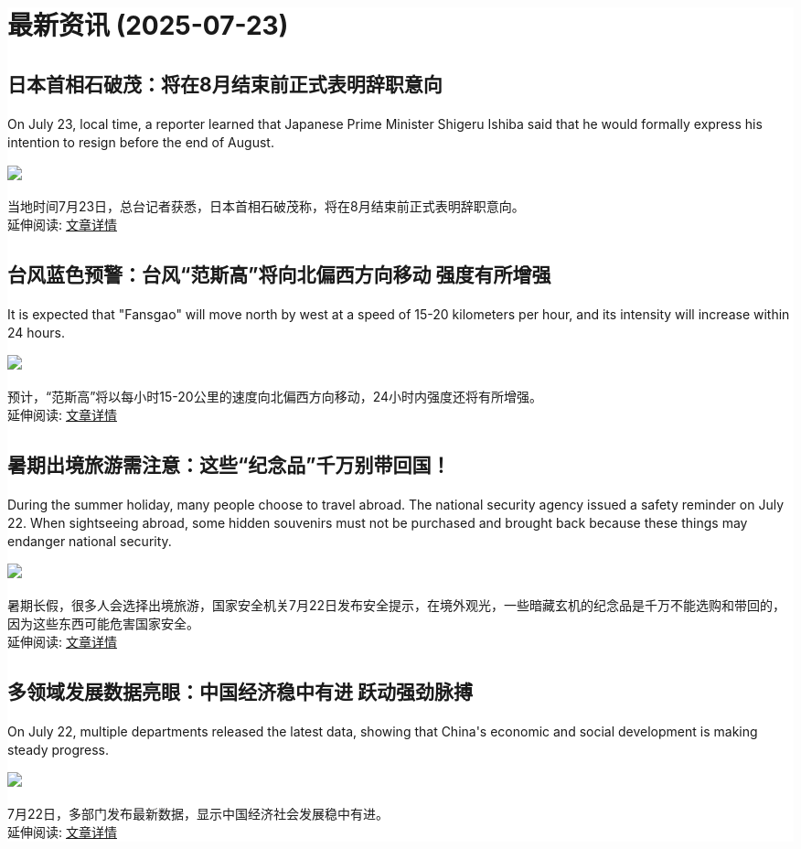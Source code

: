 # 最新资讯 (2025-07-23) 
## 日本首相石破茂：将在8月结束前正式表明辞职意向   
On July 23, local time, a reporter learned that Japanese Prime Minister Shigeru Ishiba said that he would formally express his intention to resign before the end of August.   

<img src="https://p3.img.cctvpic.com/photoworkspace/2025/07/23/2025072310360861027.jpg" />   

当地时间7月23日，总台记者获悉，日本首相石破茂称，将在8月结束前正式表明辞职意向。   
延伸阅读: [文章详情](https://news.cctv.com/2025/07/23/ARTI0PxumxWZUJgfW9WOez6y250723.shtml)   

<qrcode title="日本首相石破茂：将在8月结束前正式表明辞职意向" image="https://p3.img.cctvpic.com/photoworkspace/2025/07/23/2025072310360861027.jpg" />   

## 台风蓝色预警：台风“范斯高”将向北偏西方向移动 强度有所增强   
It is expected that "Fansgao" will move north by west at a speed of 15-20 kilometers per hour, and its intensity will increase within 24 hours.   

<img src="https://p2.img.cctvpic.com/photoworkspace/2025/07/23/2025072310432793798.jpg" />   

预计，“范斯高”将以每小时15-20公里的速度向北偏西方向移动，24小时内强度还将有所增强。   
延伸阅读: [文章详情](https://news.cctv.com/2025/07/23/ARTIdVmx8Q5mgAvY1lnTbdt9250723.shtml)   

<qrcode title="台风蓝色预警：台风“范斯高”将向北偏西方向移动 强度有所增强" image="https://p2.img.cctvpic.com/photoworkspace/2025/07/23/2025072310432793798.jpg" />   

## 暑期出境旅游需注意：这些“纪念品”千万别带回国！   
During the summer holiday, many people choose to travel abroad. The national security agency issued a safety reminder on July 22. When sightseeing abroad, some hidden souvenirs must not be purchased and brought back because these things may endanger national security.   

<img src="https://p3.img.cctvpic.com/photoworkspace/2025/07/23/2025072310010582961.jpg" />   

暑期长假，很多人会选择出境旅游，国家安全机关7月22日发布安全提示，在境外观光，一些暗藏玄机的纪念品是千万不能选购和带回的，因为这些东西可能危害国家安全。   
延伸阅读: [文章详情](https://news.cctv.com/2025/07/23/ARTI9I96WQcyKyjR1gMdKg6T250723.shtml)   

<qrcode title="暑期出境旅游需注意：这些“纪念品”千万别带回国！" image="https://p3.img.cctvpic.com/photoworkspace/2025/07/23/2025072310010582961.jpg" />   

## 多领域发展数据亮眼：中国经济稳中有进 跃动强劲脉搏   
On July 22, multiple departments released the latest data, showing that China's economic and social development is making steady progress.   

<img src="https://p3.img.cctvpic.com/photoworkspace/2025/07/23/2025072309561198533.jpg" />   

7月22日，多部门发布最新数据，显示中国经济社会发展稳中有进。   
延伸阅读: [文章详情](https://news.cctv.com/2025/07/23/ARTIZFBUf0KquMWjuTnay5bG250723.shtml)   

<qrcode title="多领域发展数据亮眼：中国经济稳中有进 跃动强劲脉搏" image="https://p3.img.cctvpic.com/photoworkspace/2025/07/23/2025072309561198533.jpg" />   

